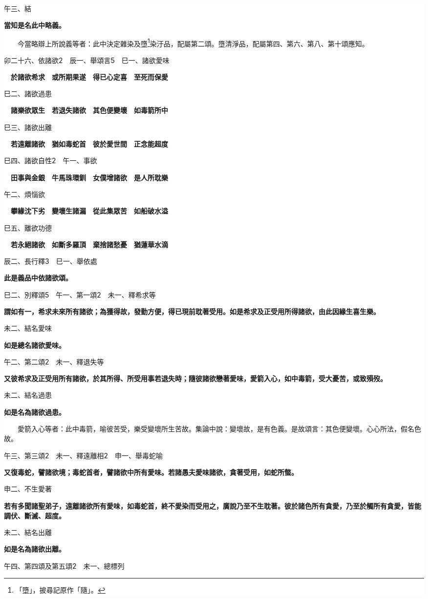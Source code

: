 午三、結

**當知是名此中略義。**

　　今當略辯上所說義等者：此中決定雜染及墮[^19]染汙品，配屬第二頌。墮清淨品，配屬第四、第六、第八、第十頌應知。

卯二十六、依諸欲2　辰一、舉頌言5　巳一、諸欲愛味

　**於諸欲希求　或所期果遂　得已心定喜　至死而保愛**

巳二、諸欲過患

　**諸樂欲眾生　若退失諸欲　其色便變壞　如毒箭所中**

巳三、諸欲出離

　**若遠離諸欲　猶如毒蛇首　彼於愛世間　正念能超度**

巳四、諸欲自性2　午一、事欲

　**田事與金銀　牛馬珠環釧　女僕增諸欲　是人所耽樂**

午二、煩惱欲

　**攀緣沈下劣　變壞生諸漏　從此集眾苦　如船破水溢**

巳五、離欲功德

　**若永絕諸欲　如斷多羅頂　棄捨諸愁憂　猶蓮華水滴**

辰二、長行釋3　巳一、舉依處

**此是義品中依諸欲頌。**

巳二、別釋頌5　午一、第一頌2　未一、釋希求等

**謂如有一，希求未來所有諸欲；為獲得故，發勤方便，得已現前耽著受用。如是希求及正受用所得諸欲，由此因緣生喜生樂。**

未二、結名愛味

**如是總名諸欲愛味。**

午二、第二頌2　未一、釋退失等

**又彼希求及正受用所有諸欲，於其所得、所受用事若退失時；隨彼諸欲戀著愛味，愛箭入心，如中毒箭，受大憂苦，或致殞歿。**

未二、結名過患

**如是名為諸欲過患。**

　　愛箭入心等者：此中毒箭，喻彼苦受，樂受變壞所生苦故。集論中說：變壞故，是有色義。是故頌言：其色便變壞。心心所法，假名色故。

午三、第三頌2　未一、釋遠離相2　申一、舉毒蛇喻

**又復毒蛇，譬諸欲境；毒蛇首者，譬諸欲中所有愛味。若諸愚夫愛味諸欲，貪著受用，如蛇所螫。**

申二、不生愛著

**若有多聞諸聖弟子，遠離諸欲所有愛味，如毒蛇首，終不愛染而受用之，廣說乃至不生耽著。彼於諸色所有貪愛，乃至於觸所有貪愛，皆能調伏、斷滅、超度。**

未二、結名出離

**如是名為諸欲出離。**

午四、第四頌及第五頌2　未一、總標列


[^1]: 「嘗」，大正作「常」。
[^2]: 「非愛非諦」，大正、陵本作「亦愛亦諦」。
[^3]: 「十六行」，披尋記原作「六行」。
[^4]: 「己」，陵本作「已」。
[^5]: 「牆」，大正作「墉」。
[^6]: 「牆」，大正作「墉」。
[^7]: 「己」，陵本作「已」。
[^8]: 韓清淨作更正：金陵本作「\[穀-禾+卵\]，今改「殼」。下同。
[^9]: 「沙」，大正、陵本作「妙」。
[^10]: 韓清淨作更正：金陵本作「\[穀-禾+卵\]，今改「殼」。下同。
[^11]: 「癡」，磧砂作「魔」。
[^12]: 「惠」，大正作「慧」。
[^13]: 「諸」，大正作「眾」。
[^14]: 「受」，陵本作「愛」。
[^15]: 「八頁」，披尋記原作「三頁」。
[^16]: 「法」，磧砂作「染」。
[^17]: 「失」，大正作「夫」。
[^18]: 「習」，磧砂作「集」。
[^19]: 「墮」，披尋記原作「隨」。
[^20]: 「二」，大正作「二者」。
[^21]: 「非」，磧砂、大正作「於」。
[^22]: 「來」，磧砂作「求」。
[^23]: 「譽」，磧砂、大正、陵本作「與」。